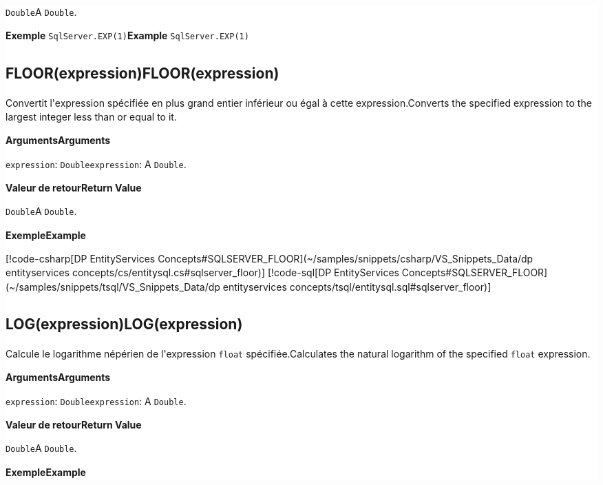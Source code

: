 <span data-ttu-id="64acd-175">`Double`</span><span class="sxs-lookup"><span data-stu-id="64acd-175">A `Double`.</span></span> 

<span data-ttu-id="64acd-176">**Exemple** `SqlServer.EXP(1)`</span><span class="sxs-lookup"><span data-stu-id="64acd-176">**Example** `SqlServer.EXP(1)`</span></span>

## <a name="floorexpression"></a><span data-ttu-id="64acd-177">FLOOR(expression)</span><span class="sxs-lookup"><span data-stu-id="64acd-177">FLOOR(expression)</span></span>

<span data-ttu-id="64acd-178">Convertit l'expression spécifiée en plus grand entier inférieur ou égal à cette expression.</span><span class="sxs-lookup"><span data-stu-id="64acd-178">Converts the specified expression to the largest integer less than or equal to it.</span></span> 

<span data-ttu-id="64acd-179">**Arguments**</span><span class="sxs-lookup"><span data-stu-id="64acd-179">**Arguments**</span></span> 

<span data-ttu-id="64acd-180">`expression`: `Double`</span><span class="sxs-lookup"><span data-stu-id="64acd-180">`expression`: A `Double`.</span></span> 

<span data-ttu-id="64acd-181">**Valeur de retour**</span><span class="sxs-lookup"><span data-stu-id="64acd-181">**Return Value**</span></span> 

<span data-ttu-id="64acd-182">`Double`</span><span class="sxs-lookup"><span data-stu-id="64acd-182">A `Double`.</span></span> 

<span data-ttu-id="64acd-183">**Exemple**</span><span class="sxs-lookup"><span data-stu-id="64acd-183">**Example**</span></span> 

[!code-csharp[DP EntityServices Concepts#SQLSERVER_FLOOR](~/samples/snippets/csharp/VS_Snippets_Data/dp entityservices concepts/cs/entitysql.cs#sqlserver_floor)] 
[!code-sql[DP EntityServices Concepts#SQLSERVER_FLOOR](~/samples/snippets/tsql/VS_Snippets_Data/dp entityservices concepts/tsql/entitysql.sql#sqlserver_floor)]

## <a name="logexpression"></a><span data-ttu-id="64acd-184">LOG(expression)</span><span class="sxs-lookup"><span data-stu-id="64acd-184">LOG(expression)</span></span>

<span data-ttu-id="64acd-185">Calcule le logarithme népérien de l'expression `float` spécifiée.</span><span class="sxs-lookup"><span data-stu-id="64acd-185">Calculates the natural logarithm of the specified `float` expression.</span></span> 

<span data-ttu-id="64acd-186">**Arguments**</span><span class="sxs-lookup"><span data-stu-id="64acd-186">**Arguments**</span></span> 

<span data-ttu-id="64acd-187">`expression`: `Double`</span><span class="sxs-lookup"><span data-stu-id="64acd-187">`expression`: A `Double`.</span></span> 

<span data-ttu-id="64acd-188">**Valeur de retour**</span><span class="sxs-lookup"><span data-stu-id="64acd-188">**Return Value**</span></span> 

<span data-ttu-id="64acd-189">`Double`</span><span class="sxs-lookup"><span data-stu-id="64acd-189">A `Double`.</span></span> 

<span data-ttu-id="64acd-190">**Exemple**</span><span class="sxs-lookup"><span data-stu-id="64acd-190">**Example**</span></span> 
